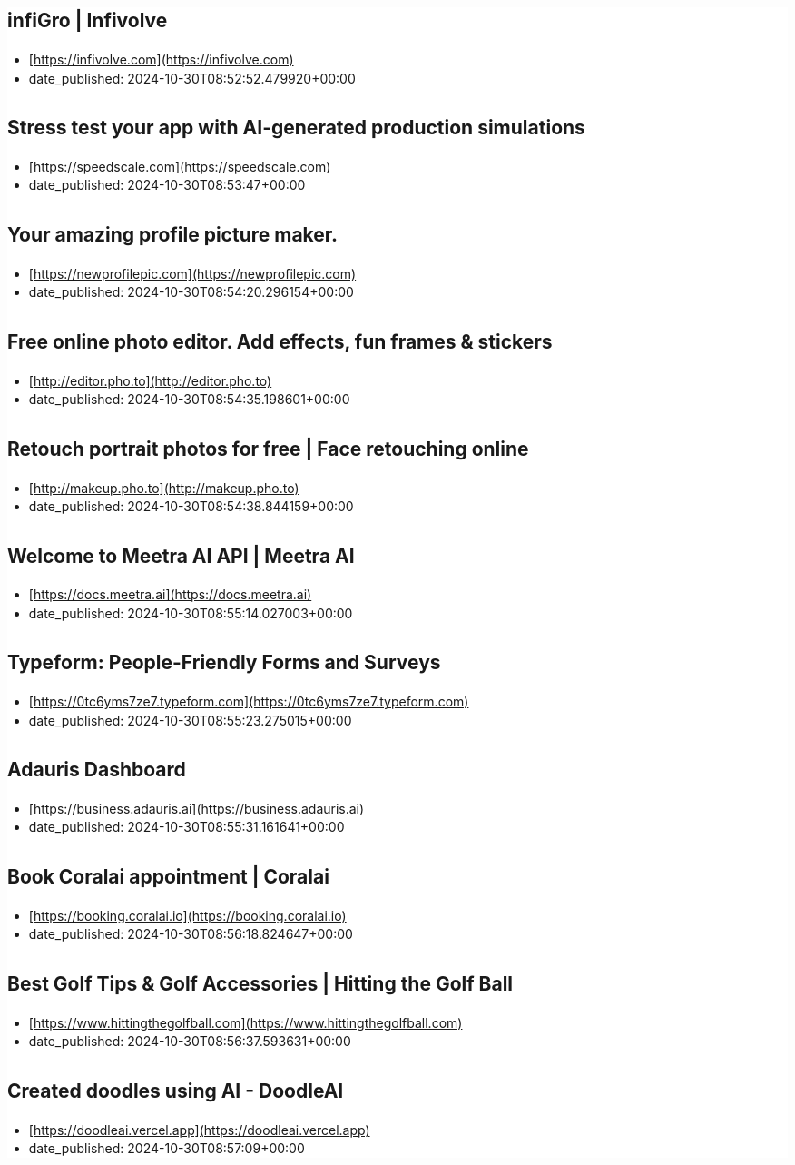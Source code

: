  ## infiGro | Infivolve
 - [https://infivolve.com](https://infivolve.com)
 - date_published: 2024-10-30T08:52:52.479920+00:00

 ## Stress test your app with AI-generated production simulations
 - [https://speedscale.com](https://speedscale.com)
 - date_published: 2024-10-30T08:53:47+00:00

 ## Your amazing profile picture maker.
 - [https://newprofilepic.com](https://newprofilepic.com)
 - date_published: 2024-10-30T08:54:20.296154+00:00

 ## Free online photo editor. Add effects, fun frames & stickers
 - [http://editor.pho.to](http://editor.pho.to)
 - date_published: 2024-10-30T08:54:35.198601+00:00

 ## Retouch portrait photos for free | Face retouching online
 - [http://makeup.pho.to](http://makeup.pho.to)
 - date_published: 2024-10-30T08:54:38.844159+00:00

 ## Welcome to Meetra AI API | Meetra AI
 - [https://docs.meetra.ai](https://docs.meetra.ai)
 - date_published: 2024-10-30T08:55:14.027003+00:00

 ## Typeform: People-Friendly Forms and Surveys
 - [https://0tc6yms7ze7.typeform.com](https://0tc6yms7ze7.typeform.com)
 - date_published: 2024-10-30T08:55:23.275015+00:00

 ## Adauris Dashboard
 - [https://business.adauris.ai](https://business.adauris.ai)
 - date_published: 2024-10-30T08:55:31.161641+00:00

 ## Book Coralai appointment | Coralai
 - [https://booking.coralai.io](https://booking.coralai.io)
 - date_published: 2024-10-30T08:56:18.824647+00:00

 ## Best Golf Tips & Golf Accessories | Hitting the Golf Ball
 - [https://www.hittingthegolfball.com](https://www.hittingthegolfball.com)
 - date_published: 2024-10-30T08:56:37.593631+00:00

 ## Created doodles using AI - DoodleAI
 - [https://doodleai.vercel.app](https://doodleai.vercel.app)
 - date_published: 2024-10-30T08:57:09+00:00
